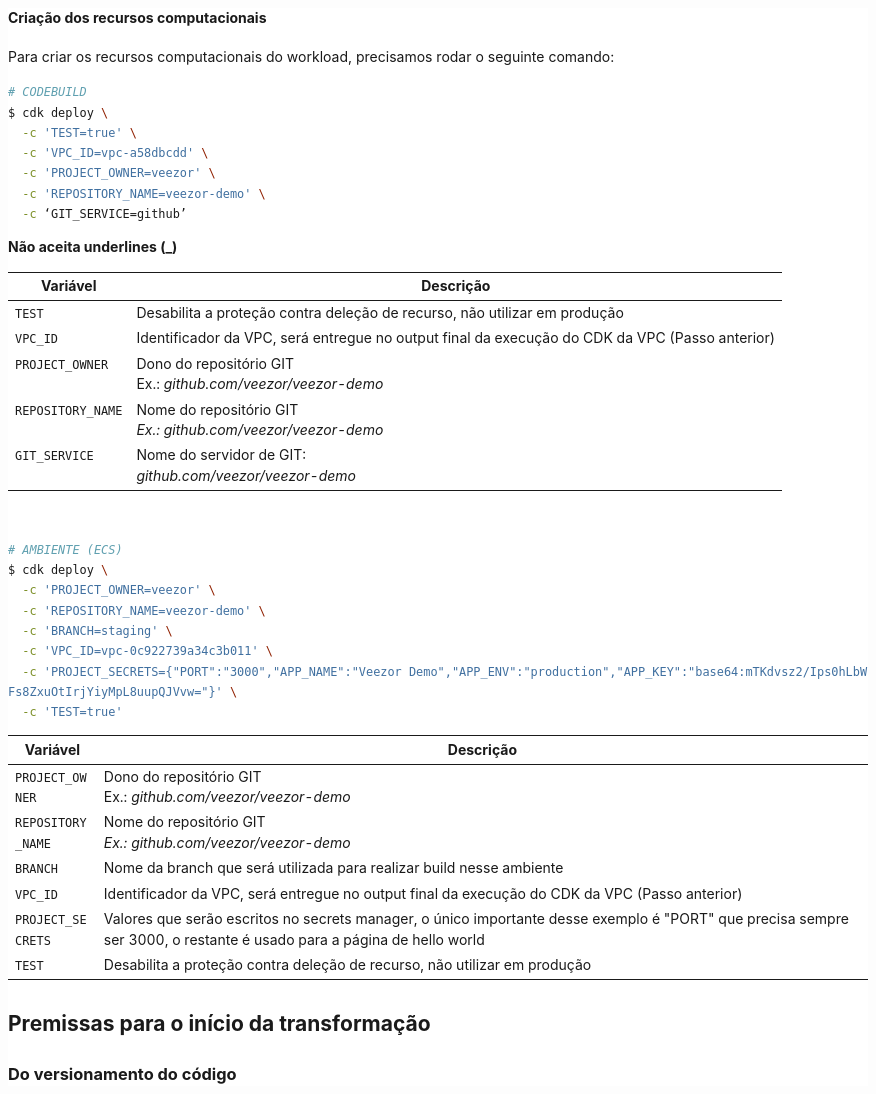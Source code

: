 
#### Criação dos recursos computacionais

Para criar os recursos computacionais do workload, precisamos rodar o seguinte comando:

``` bash
# CODEBUILD
$ cdk deploy \
  -c 'TEST=true' \
  -c 'VPC_ID=vpc-a58dbcdd' \
  -c 'PROJECT_OWNER=veezor' \
  -c 'REPOSITORY_NAME=veezor-demo' \
  -c ‘GIT_SERVICE=github’
```

**Não aceita underlines (_)**

Variável | Descrição
---------|-----------
`TEST` | Desabilita a proteção contra deleção de recurso, não utilizar em produção
`VPC_ID` | Identificador da VPC, será entregue no output final da execução do CDK da VPC (Passo anterior)
`PROJECT_OWNER` | Dono do repositório GIT <br> Ex.: _github.com/veezor/veezor-demo_
`REPOSITORY_NAME` | Nome do repositório GIT <br> _Ex.: github.com/veezor/veezor-demo_
`GIT_SERVICE` | Nome do servidor de GIT: <br> _github.com/veezor/veezor-demo_
<br>

``` bash
# AMBIENTE (ECS)
$ cdk deploy \
  -c 'PROJECT_OWNER=veezor' \
  -c 'REPOSITORY_NAME=veezor-demo' \
  -c 'BRANCH=staging' \
  -c 'VPC_ID=vpc-0c922739a34c3b011' \
  -c 'PROJECT_SECRETS={"PORT":"3000","APP_NAME":"Veezor Demo","APP_ENV":"production","APP_KEY":"base64:mTKdvsz2/Ips0hLbWFs8ZxuOtIrjYiyMpL8uupQJVvw="}' \
  -c 'TEST=true'
```

Variável | Descrição
---------|-----------
`PROJECT_OWNER` | Dono do repositório GIT <br> Ex.: _github.com/veezor/veezor-demo_
`REPOSITORY_NAME` | Nome do repositório GIT <br> _Ex.: github.com/veezor/veezor-demo_
`BRANCH` | Nome da branch que será utilizada para realizar build nesse ambiente
`VPC_ID` | Identificador da VPC, será entregue no output final da execução do CDK da VPC (Passo anterior)
`PROJECT_SECRETS` | Valores que serão escritos no secrets manager, o único importante desse exemplo é "PORT" que precisa sempre ser 3000, o restante é usado para a página de hello world
`TEST` | Desabilita a proteção contra deleção de recurso, não utilizar em produção


## Premissas para o início da transformação

### Do versionamento do código
